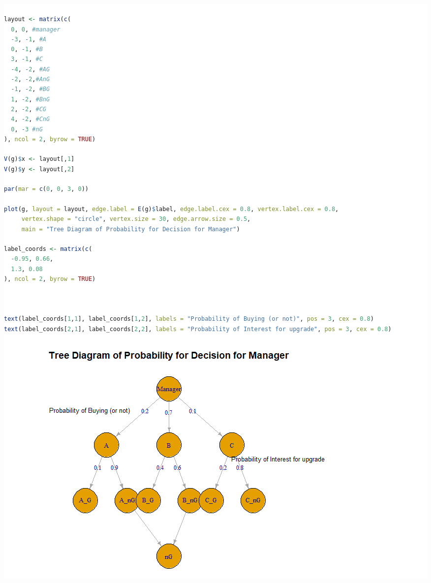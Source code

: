 ``` r

layout <- matrix(c(
  0, 0, #manager
  -3, -1, #A
  0, -1, #B
  3, -1, #C
  -4, -2, #AG
  -2, -2,#AnG
  -1, -2, #BG
  1, -2, #BnG
  2, -2, #CG
  4, -2, #CnG
  0, -3 #nG
), ncol = 2, byrow = TRUE)

V(g)$x <- layout[,1]
V(g)$y <- layout[,2]

par(mar = c(0, 0, 3, 0))

plot(g, layout = layout, edge.label = E(g)$label, edge.label.cex = 0.8, vertex.label.cex = 0.8,
     vertex.shape = "circle", vertex.size = 30, edge.arrow.size = 0.5, 
     main = "Tree Diagram of Probability for Decision for Manager")

label_coords <- matrix(c(
  -0.95, 0.66,
  1.3, 0.08
), ncol = 2, byrow = TRUE)



text(label_coords[1,1], label_coords[1,2], labels = "Probability of Buying (or not)", pos = 3, cex = 0.8)
text(label_coords[2,1], label_coords[2,2], labels = "Probability of Interest for upgrade", pos = 3, cex = 0.8)
```

![](LANSANGAN_ROMAND-L-FA5_files/figure-gfm/unnamed-chunk-18-1.png)

